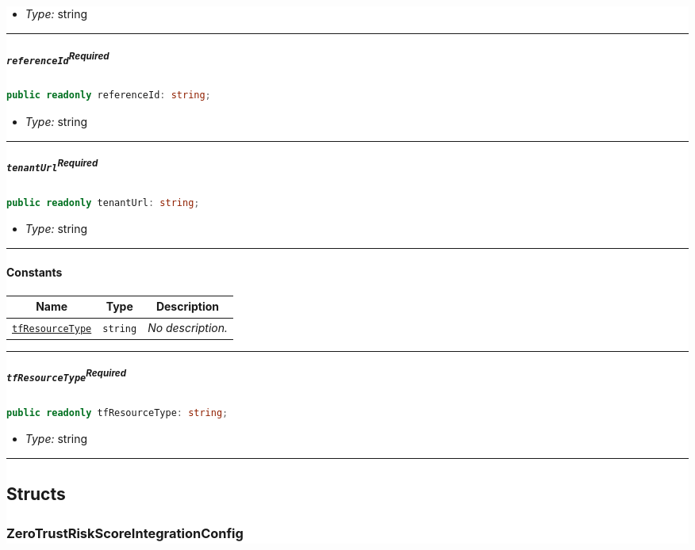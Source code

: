 - *Type:* string

---

##### `referenceId`<sup>Required</sup> <a name="referenceId" id="@cdktf/provider-cloudflare.zeroTrustRiskScoreIntegration.ZeroTrustRiskScoreIntegration.property.referenceId"></a>

```typescript
public readonly referenceId: string;
```

- *Type:* string

---

##### `tenantUrl`<sup>Required</sup> <a name="tenantUrl" id="@cdktf/provider-cloudflare.zeroTrustRiskScoreIntegration.ZeroTrustRiskScoreIntegration.property.tenantUrl"></a>

```typescript
public readonly tenantUrl: string;
```

- *Type:* string

---

#### Constants <a name="Constants" id="Constants"></a>

| **Name** | **Type** | **Description** |
| --- | --- | --- |
| <code><a href="#@cdktf/provider-cloudflare.zeroTrustRiskScoreIntegration.ZeroTrustRiskScoreIntegration.property.tfResourceType">tfResourceType</a></code> | <code>string</code> | *No description.* |

---

##### `tfResourceType`<sup>Required</sup> <a name="tfResourceType" id="@cdktf/provider-cloudflare.zeroTrustRiskScoreIntegration.ZeroTrustRiskScoreIntegration.property.tfResourceType"></a>

```typescript
public readonly tfResourceType: string;
```

- *Type:* string

---

## Structs <a name="Structs" id="Structs"></a>

### ZeroTrustRiskScoreIntegrationConfig <a name="ZeroTrustRiskScoreIntegrationConfig" id="@cdktf/provider-cloudflare.zeroTrustRiskScoreIntegration.ZeroTrustRiskScoreIntegrationConfig"></a>
